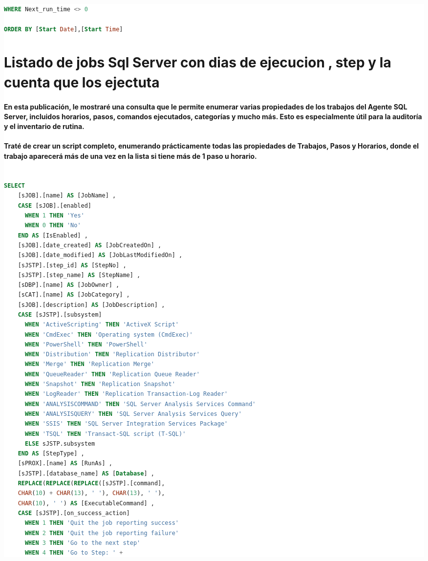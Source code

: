 ~~~sql
WHERE Next_run_time <> 0

ORDER BY [Start Date],[Start Time]
~~~
# 


#

# Listado de jobs Sql Server con dias de ejecucion , step y la cuenta que los ejectuta<a name="listajob282"></a>

#### En esta publicación, le mostraré una consulta que le permite enumerar varias propiedades de los trabajos del Agente SQL Server, incluidos horarios, pasos, comandos ejecutados, categorías y mucho más. Esto es especialmente útil para la auditoría y el inventario de rutina.

#### Traté de crear un script completo, enumerando prácticamente todas las propiedades de Trabajos, Pasos y Horarios, donde el trabajo aparecerá más de una vez en la lista si tiene más de 1 paso u horario.
# 


~~~sql
SELECT
    [sJOB].[name] AS [JobName] ,
    CASE [sJOB].[enabled]
      WHEN 1 THEN 'Yes'
      WHEN 0 THEN 'No'
    END AS [IsEnabled] ,
    [sJOB].[date_created] AS [JobCreatedOn] ,
    [sJOB].[date_modified] AS [JobLastModifiedOn] ,
    [sJSTP].[step_id] AS [StepNo] ,
    [sJSTP].[step_name] AS [StepName] ,
    [sDBP].[name] AS [JobOwner] ,
    [sCAT].[name] AS [JobCategory] ,
    [sJOB].[description] AS [JobDescription] ,
    CASE [sJSTP].[subsystem]
      WHEN 'ActiveScripting' THEN 'ActiveX Script'
      WHEN 'CmdExec' THEN 'Operating system (CmdExec)'
      WHEN 'PowerShell' THEN 'PowerShell'
      WHEN 'Distribution' THEN 'Replication Distributor'
      WHEN 'Merge' THEN 'Replication Merge'
      WHEN 'QueueReader' THEN 'Replication Queue Reader'
      WHEN 'Snapshot' THEN 'Replication Snapshot'
      WHEN 'LogReader' THEN 'Replication Transaction-Log Reader'
      WHEN 'ANALYSISCOMMAND' THEN 'SQL Server Analysis Services Command'
      WHEN 'ANALYSISQUERY' THEN 'SQL Server Analysis Services Query'
      WHEN 'SSIS' THEN 'SQL Server Integration Services Package'
      WHEN 'TSQL' THEN 'Transact-SQL script (T-SQL)'
      ELSE sJSTP.subsystem
    END AS [StepType] ,
    [sPROX].[name] AS [RunAs] ,
    [sJSTP].[database_name] AS [Database] ,
    REPLACE(REPLACE(REPLACE([sJSTP].[command], 
    CHAR(10) + CHAR(13), ' '), CHAR(13), ' '), 
    CHAR(10), ' ') AS [ExecutableCommand] ,
    CASE [sJSTP].[on_success_action]
      WHEN 1 THEN 'Quit the job reporting success'
      WHEN 2 THEN 'Quit the job reporting failure'
      WHEN 3 THEN 'Go to the next step'
      WHEN 4 THEN 'Go to Step: ' +
~~~